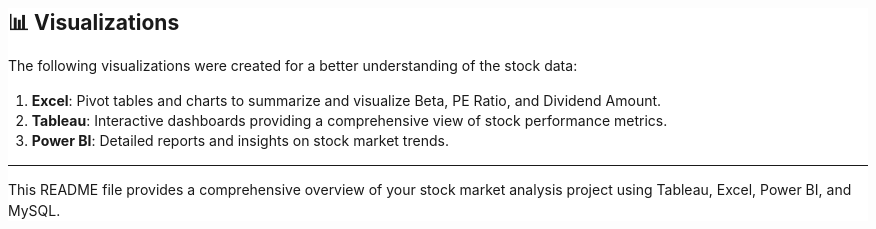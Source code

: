 
## 📊 Visualizations

The following visualizations were created for a better understanding of the stock data:

1. **Excel**: Pivot tables and charts to summarize and visualize Beta, PE Ratio, and Dividend Amount.
2. **Tableau**: Interactive dashboards providing a comprehensive view of stock performance metrics.
3. **Power BI**: Detailed reports and insights on stock market trends.

---


This README file provides a comprehensive overview of your stock market analysis project using Tableau, Excel, Power BI, and MySQL.




